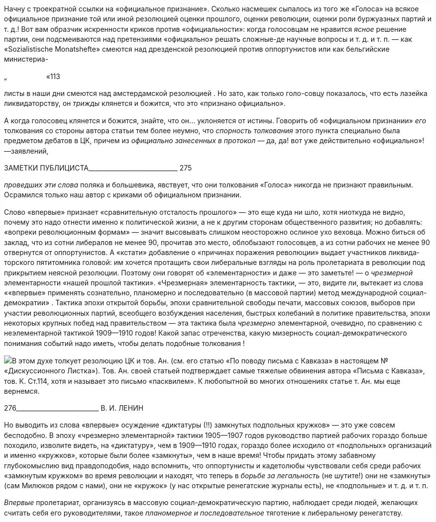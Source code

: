 Начну с троекратной ссылки на «официальное признание». Сколько насмешек сыпа­лось из того же «Голоса» на всякое официальное признание той или иной резолюцией оценки прошлого, оценки революции, оценки роли буржуазных партий и т. д.! Вот вам образчик искренности криков против «официальности»: когда голосовцам не нравится _ясное_ решение партии, они подсмеиваются над претензиями «официально» решать сложные-де научные вопросы и т. д. и т. п. — как «Sozialistische Monatshefte» смеются над дрезденской резолюцией против оппортунистов или как бельгийские министериа-

„                    «113

листы в наши дни смеются над амстердамской резолюцией . Но зато, как только голо-совцу показалось, что есть лазейка ликвидаторству, он _трижды_ клянется и божится, что это «признано официально».

А когда голосовец клянется и божится, знайте, что он... уклоняется от истины. Гово­рить об «официальном признании» _его_ толкования со стороны автора статьи тем более неумно, что _спорность толкования_ этого пункта специально была предметом дебатов в ЦК, причем из _официально занесенных в протокол_ — да, да! вот уже действительно «официально»! —заявлений,

  

ЗАМЕТКИ ПУБЛИЦИСТА____________________________ 275

_проведших эти слова_ поляка и большевика, явствует, что они толкования «Голоса» ни­когда не признают правильным. Осрамился только наш автор с криками об официаль­ном признании.

Слово «впервые» признает «сравнительную отсталость прошлого» — это еще куда ни шло, хотя ниоткуда не видно, почему это надо отнести именно к политической жиз­ни, а не к другим сторонам общественного развития; но добавлять: «вопреки револю­ционным формам» — значит высовывать слишком неосторожно ослиное ухо веховца. Можно биться об заклад, что из сотни либералов не менее 90, прочитав это место, об­лобызают голосовцев, а из сотни рабочих не менее 90 отвернутся от оппортунистов. А «кстати» добавление о «причинах поражения революции» выдает участников ликвида­торского пятитомника головой: им хочется протащить свои либеральные взгляды на роль пролетариата в революции под прикрытием неясной резолюции. Поэтому они го­ворят об «элементарности» и даже — это заметьте! — о _чрезмерной_ элементарности «нашей прошлой тактики». «Чрезмерная» элементарность тактики, — это, видите ли, вытекает из слова ««впервые» применять сознательно, планомерно и последовательно (в массовой партии) метод международной социал-демократии» . Тактика эпохи от­крытой борьбы, эпохи сравнительной свободы печати, массовых союзов, выборов при участии революционных партий, всеобщего возбуждения населения, быстрых колеба­ний в политике правительства, эпохи некоторых крупных побед над правительством — эта тактика была _чрезмерно_ элементарной, очевидно, по сравнению с неэлементарной тактикой 1909—1910 годов! Какой запас отреченства, какую мизерность социал-демократического понимания событий надо иметь, чтобы делать подобные толкования !

![](file:///C:/Users/bot32/AppData/Local/Temp/msohtmlclip1/01/clip_image002.png)В этом духе толкует резолюцию ЦК и тов. Ан. (см. его статью «По поводу письма с Кавказа» в на­стоящем № «Дискуссионного Листка»). Тов. Ан. своей статьей подтверждает самые тяжелые обвинения автора «Письма с Кавказа», тов. К. Ст.114, хотя и называет это письмо «пасквилем». К любопытной во многих отношениях статье т. Ан. мы еще вернемся.

  

276__________________________ В. И. ЛЕНИН

Но выводить из слова «впервые» осуждение «диктатуры (!!) замкнутых подпольных кружков» — это уже совсем бесподобно. В эпоху «чрезмерно элементарной» тактики 1905—1907 годов руководство партией рабочих гораздо больше походило, изволите видеть, на «диктатуру», чем в 1909—1910 годах, гораздо более исходило от «подполь­ных» организаций и именно «кружков», которые были более «замкнуты», чем в наше время! Чтобы придать этому забавному глубокомыслию вид правдоподобия, надо вспомнить, что оппортунисты и кадетолюбы чувствовали себя среди рабочих «замкну­тым кружком» во время революции и находят, что теперь в _борьбе за легальность_ (не шутите!) они не «замкнуты» (сам Милюков рядом с нами), они не «кружок» (у нас от­крытые ренегатские журналы есть), не «подпольные» и т. д. и т. п.

_Впервые_ пролетариат, организуясь в массовую социал-демократическую партию, на­блюдает среди людей, желающих считать себя его руководителями, такое _планомерное и последовательное_ тяготение к либеральному ренегатству.
